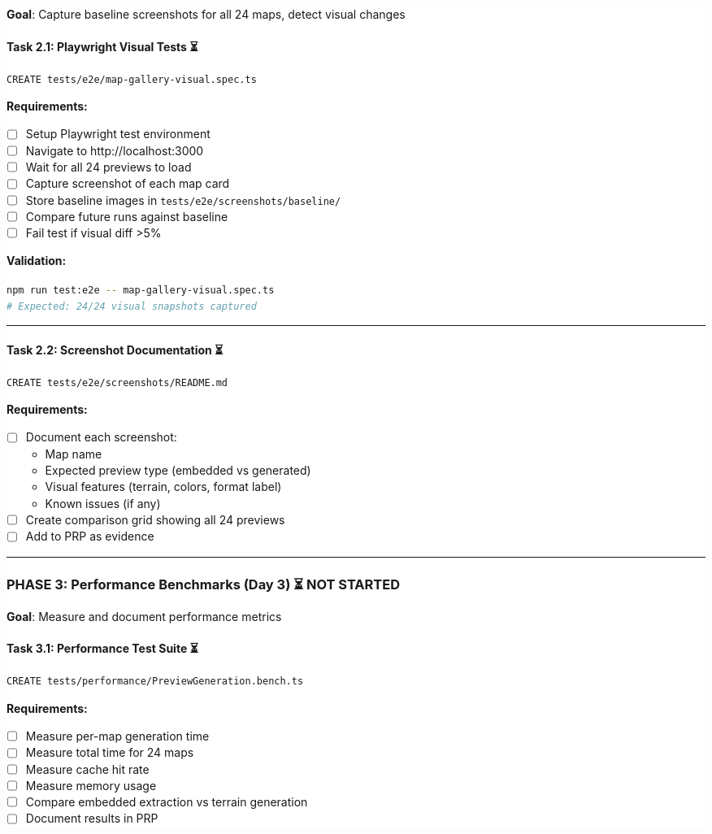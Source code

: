 **Goal**: Capture baseline screenshots for all 24 maps, detect visual changes

#### Task 2.1: Playwright Visual Tests ⏳
```bash
CREATE tests/e2e/map-gallery-visual.spec.ts
```

**Requirements:**
- [ ] Setup Playwright test environment
- [ ] Navigate to http://localhost:3000
- [ ] Wait for all 24 previews to load
- [ ] Capture screenshot of each map card
- [ ] Store baseline images in `tests/e2e/screenshots/baseline/`
- [ ] Compare future runs against baseline
- [ ] Fail test if visual diff >5%

**Validation:**
```bash
npm run test:e2e -- map-gallery-visual.spec.ts
# Expected: 24/24 visual snapshots captured
```

---

#### Task 2.2: Screenshot Documentation ⏳
```bash
CREATE tests/e2e/screenshots/README.md
```

**Requirements:**
- [ ] Document each screenshot:
  - Map name
  - Expected preview type (embedded vs generated)
  - Visual features (terrain, colors, format label)
  - Known issues (if any)
- [ ] Create comparison grid showing all 24 previews
- [ ] Add to PRP as evidence

---

### PHASE 3: Performance Benchmarks (Day 3) ⏳ NOT STARTED

**Goal**: Measure and document performance metrics

#### Task 3.1: Performance Test Suite ⏳
```bash
CREATE tests/performance/PreviewGeneration.bench.ts
```

**Requirements:**
- [ ] Measure per-map generation time
- [ ] Measure total time for 24 maps
- [ ] Measure cache hit rate
- [ ] Measure memory usage
- [ ] Compare embedded extraction vs terrain generation
- [ ] Document results in PRP
